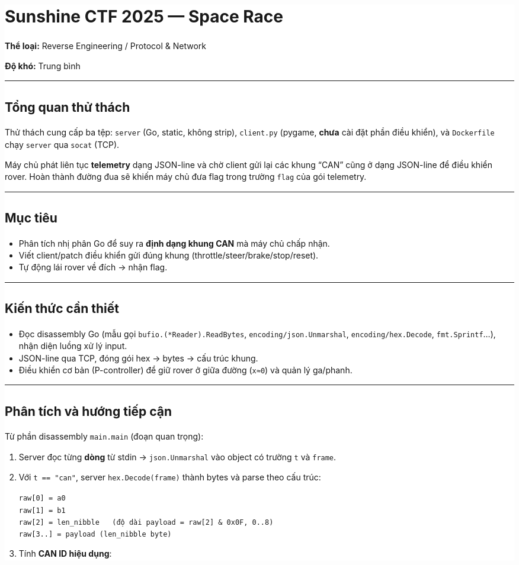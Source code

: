 # Sunshine CTF 2025 — Space Race

**Thể loại:** Reverse Engineering / Protocol & Network

**Độ khó:** Trung bình

---

## Tổng quan thử thách

Thử thách cung cấp ba tệp: `server` (Go, static, không strip), `client.py` (pygame, **chưa** cài đặt phần điều khiển), và `Dockerfile` chạy `server` qua `socat` (TCP).

Máy chủ phát liên tục **telemetry** dạng JSON-line và chờ client gửi lại các khung “CAN” cũng ở dạng JSON-line để điều khiển rover. Hoàn thành đường đua sẽ khiến máy chủ đưa flag trong trường `flag` của gói telemetry.

---

## Mục tiêu

- Phân tích nhị phân Go để suy ra **định dạng khung CAN** mà máy chủ chấp nhận.
- Viết client/patch điều khiển gửi đúng khung (throttle/steer/brake/stop/reset).
- Tự động lái rover về đích → nhận flag.

---

## Kiến thức cần thiết

- Đọc disassembly Go (mẫu gọi `bufio.(*Reader).ReadBytes`, `encoding/json.Unmarshal`, `encoding/hex.Decode`, `fmt.Sprintf`…), nhận diện luồng xử lý input.
- JSON-line qua TCP, đóng gói hex → bytes → cấu trúc khung.
- Điều khiển cơ bản (P-controller) để giữ rover ở giữa đường (`x≈0`) và quản lý ga/phanh.

---

## Phân tích và hướng tiếp cận

Từ phần disassembly `main.main` (đoạn quan trọng):

1. Server đọc từng **dòng** từ stdin → `json.Unmarshal` vào object có trường `t` và `frame`.
2. Với `t == "can"`, server `hex.Decode(frame)` thành bytes và parse theo cấu trúc:
    
    ```
    raw[0] = a0
    raw[1] = b1
    raw[2] = len_nibble   (độ dài payload = raw[2] & 0x0F, 0..8)
    raw[3..] = payload (len_nibble byte)
    
    ```
    
3. Tính **CAN ID hiệu dụng**:
    